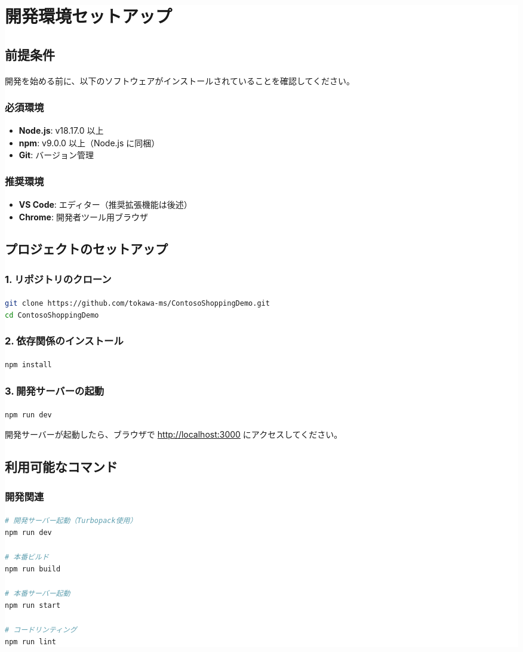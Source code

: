 # 開発環境セットアップ

## 前提条件

開発を始める前に、以下のソフトウェアがインストールされていることを確認してください。

### 必須環境
- **Node.js**: v18.17.0 以上
- **npm**: v9.0.0 以上（Node.js に同梱）
- **Git**: バージョン管理

### 推奨環境
- **VS Code**: エディター（推奨拡張機能は後述）
- **Chrome**: 開発者ツール用ブラウザ

## プロジェクトのセットアップ

### 1. リポジトリのクローン

```bash
git clone https://github.com/tokawa-ms/ContosoShoppingDemo.git
cd ContosoShoppingDemo
```

### 2. 依存関係のインストール

```bash
npm install
```

### 3. 開発サーバーの起動

```bash
npm run dev
```

開発サーバーが起動したら、ブラウザで [http://localhost:3000](http://localhost:3000) にアクセスしてください。

## 利用可能なコマンド

### 開発関連

```bash
# 開発サーバー起動（Turbopack使用）
npm run dev

# 本番ビルド
npm run build

# 本番サーバー起動
npm run start

# コードリンティング
npm run lint
```
